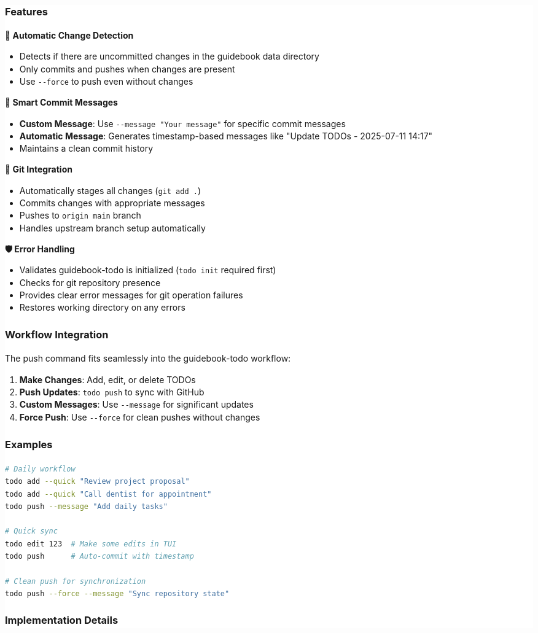 ### Features

**🔄 Automatic Change Detection**

-   Detects if there are uncommitted changes in the guidebook data directory
-   Only commits and pushes when changes are present
-   Use `--force` to push even without changes

**📝 Smart Commit Messages**

-   **Custom Message**: Use `--message "Your message"` for specific commit messages
-   **Automatic Message**: Generates timestamp-based messages like "Update TODOs - 2025-07-11 14:17"
-   Maintains a clean commit history

**🔧 Git Integration**

-   Automatically stages all changes (`git add .`)
-   Commits changes with appropriate messages
-   Pushes to `origin main` branch
-   Handles upstream branch setup automatically

**🛡️ Error Handling**

-   Validates guidebook-todo is initialized (`todo init` required first)
-   Checks for git repository presence
-   Provides clear error messages for git operation failures
-   Restores working directory on any errors

### Workflow Integration

The push command fits seamlessly into the guidebook-todo workflow:

1. **Make Changes**: Add, edit, or delete TODOs
2. **Push Updates**: `todo push` to sync with GitHub
3. **Custom Messages**: Use `--message` for significant updates
4. **Force Push**: Use `--force` for clean pushes without changes

### Examples

```bash
# Daily workflow
todo add --quick "Review project proposal"
todo add --quick "Call dentist for appointment"
todo push --message "Add daily tasks"

# Quick sync
todo edit 123  # Make some edits in TUI
todo push      # Auto-commit with timestamp

# Clean push for synchronization
todo push --force --message "Sync repository state"
```

### Implementation Details
